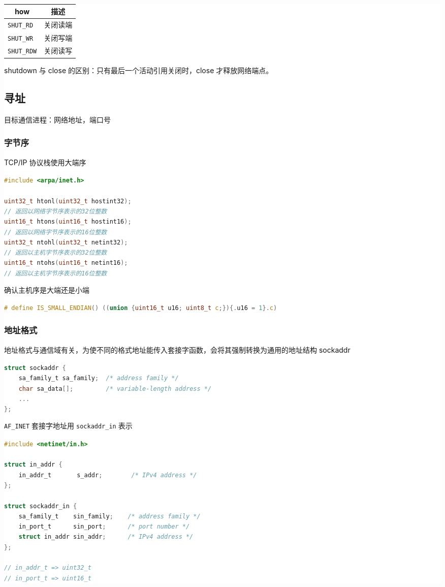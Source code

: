 | how | 描述|
| --  | --  |
| `SHUT_RD` | 关闭读端 |
| `SHUT_WR` | 关闭写端 |
| `SHUT_RDW`| 关闭读写 |

shutdown 与 close 的区别：只有最后一个活动引用关闭时，close 才释放网络端点。

## 寻址

目标通信进程：网络地址，端口号

### 字节序

TCP/IP 协议栈使用大端序

```c
#include <arpa/inet.h>

uint32_t htonl(uint32_t hostint32);
// 返回以网络字节序表示的32位整数
uint16_t htons(uint16_t hostint16);
// 返回以网络字节序表示的16位整数
uint32_t ntohl(uint32_t netint32);
// 返回以主机字节序表示的32位整数
uint16_t ntohs(uint16_t netint16);
// 返回以主机字节序表示的16位整数
```

确认主机序是大端还是小端

```c
# define IS_SMALL_ENDIAN() ((union {uint16_t u16; uint8_t c;}){.u16 = 1}.c)
```

### 地址格式

地址格式与通信域有关，为使不同的格式地址能传入套接字函数，会将其强制转换为通用的地址结构 sockaddr

```c
struct sockaddr {
    sa_family_t sa_family;  /* address family */
    char sa_data[];         /* variable-length address */
    ...
};
```

`AF_INET` 套接字地址用 `sockaddr_in` 表示

```c
#include <netinet/in.h>

struct in_addr {
    in_addr_t       s_addr;        /* IPv4 address */
};

struct sockaddr_in {
    sa_family_t    sin_family;    /* address family */
    in_port_t      sin_port;      /* port number */
    struct in_addr sin_addr;      /* IPv4 address */
};

// in_addr_t => uint32_t
// in_port_t => uint16_t
```
